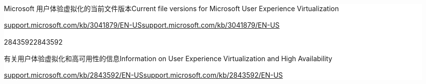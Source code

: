 <td align="left"><p><span data-ttu-id="aa372-218">Microsoft 用户体验虚拟化的当前文件版本</span><span class="sxs-lookup"><span data-stu-id="aa372-218">Current file versions for Microsoft User Experience Virtualization</span></span></p></td>
<td align="left"><p><a href="https://support.microsoft.com/kb/3041879/EN-US" data-raw-source="[support.microsoft.com/kb/3041879/EN-US](https://support.microsoft.com/kb/3041879/EN-US)"><span data-ttu-id="aa372-219">support.microsoft.com/kb/3041879/EN-US</span><span class="sxs-lookup"><span data-stu-id="aa372-219">support.microsoft.com/kb/3041879/EN-US</span></span></a></p></td>
</tr>
<tr class="even">
<td align="left"><p><span data-ttu-id="aa372-220">2843592</span><span class="sxs-lookup"><span data-stu-id="aa372-220">2843592</span></span></p></td>
<td align="left"><p><span data-ttu-id="aa372-221">有关用户体验虚拟化和高可用性的信息</span><span class="sxs-lookup"><span data-stu-id="aa372-221">Information on User Experience Virtualization and High Availability</span></span></p></td>
<td align="left"><p><a href="https://support.microsoft.com/kb/2843592/EN-US" data-raw-source="[support.microsoft.com/kb/2843592/EN-US](https://support.microsoft.com/kb/2843592/EN-US)"><span data-ttu-id="aa372-222">support.microsoft.com/kb/2843592/EN-US</span><span class="sxs-lookup"><span data-stu-id="aa372-222">support.microsoft.com/kb/2843592/EN-US</span></span></a></p></td>
</tr>
</tbody>
</table>

 

 

 





